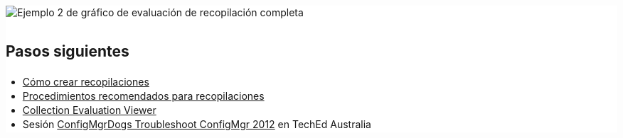 ![Ejemplo 2 de gráfico de evaluación de recopilación completa](media/full-collection-evaluation-graph-2.png)

## <a name="next-steps"></a>Pasos siguientes
- [Cómo crear recopilaciones](create-collections.md)
- [Procedimientos recomendados para recopilaciones](best-practices-for-collections.md)
- [Collection Evaluation Viewer](../../../support/ceviewer.md)
- Sesión [ConfigMgrDogs Troubleshoot ConfigMgr 2012](https://channel9.msdn.com/Events/TechEd/Australia/2014/DCI411) en TechEd Australia